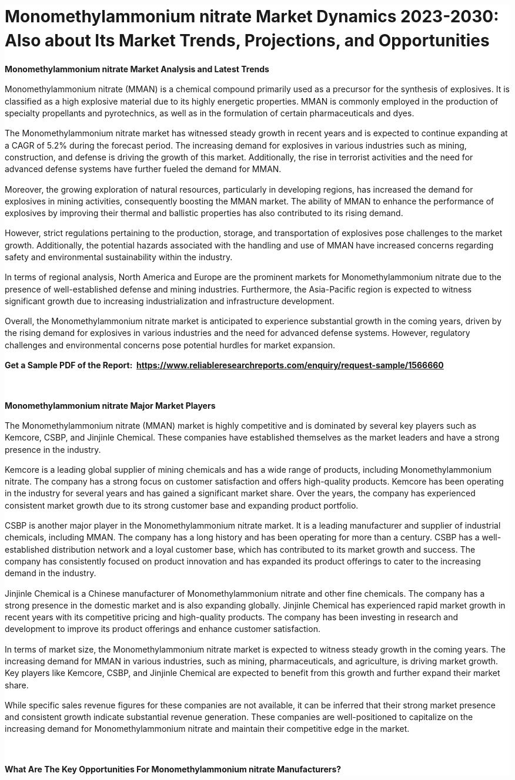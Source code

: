 <p><h1>Monomethylammonium nitrate Market Dynamics 2023-2030: Also about Its Market Trends, Projections, and Opportunities</h1></p><p><strong>Monomethylammonium nitrate Market Analysis and Latest Trends</strong></p>
<p><p>Monomethylammonium nitrate (MMAN) is a chemical compound primarily used as a precursor for the synthesis of explosives. It is classified as a high explosive material due to its highly energetic properties. MMAN is commonly employed in the production of specialty propellants and pyrotechnics, as well as in the formulation of certain pharmaceuticals and dyes.</p><p>The Monomethylammonium nitrate market has witnessed steady growth in recent years and is expected to continue expanding at a CAGR of 5.2% during the forecast period. The increasing demand for explosives in various industries such as mining, construction, and defense is driving the growth of this market. Additionally, the rise in terrorist activities and the need for advanced defense systems have further fueled the demand for MMAN.</p><p>Moreover, the growing exploration of natural resources, particularly in developing regions, has increased the demand for explosives in mining activities, consequently boosting the MMAN market. The ability of MMAN to enhance the performance of explosives by improving their thermal and ballistic properties has also contributed to its rising demand.</p><p>However, strict regulations pertaining to the production, storage, and transportation of explosives pose challenges to the market growth. Additionally, the potential hazards associated with the handling and use of MMAN have increased concerns regarding safety and environmental sustainability within the industry.</p><p>In terms of regional analysis, North America and Europe are the prominent markets for Monomethylammonium nitrate due to the presence of well-established defense and mining industries. Furthermore, the Asia-Pacific region is expected to witness significant growth due to increasing industrialization and infrastructure development.</p><p>Overall, the Monomethylammonium nitrate market is anticipated to experience substantial growth in the coming years, driven by the rising demand for explosives in various industries and the need for advanced defense systems. However, regulatory challenges and environmental concerns pose potential hurdles for market expansion.</p></p>
<p><strong>Get a Sample PDF of the Report:&nbsp; <a href="https://www.reliableresearchreports.com/enquiry/request-sample/1566660">https://www.reliableresearchreports.com/enquiry/request-sample/1566660</a></strong></p>
<p>&nbsp;</p>
<p><strong>Monomethylammonium nitrate Major Market Players</strong></p>
<p><p>The Monomethylammonium nitrate (MMAN) market is highly competitive and is dominated by several key players such as Kemcore, CSBP, and Jinjinle Chemical. These companies have established themselves as the market leaders and have a strong presence in the industry.</p><p>Kemcore is a leading global supplier of mining chemicals and has a wide range of products, including Monomethylammonium nitrate. The company has a strong focus on customer satisfaction and offers high-quality products. Kemcore has been operating in the industry for several years and has gained a significant market share. Over the years, the company has experienced consistent market growth due to its strong customer base and expanding product portfolio.</p><p>CSBP is another major player in the Monomethylammonium nitrate market. It is a leading manufacturer and supplier of industrial chemicals, including MMAN. The company has a long history and has been operating for more than a century. CSBP has a well-established distribution network and a loyal customer base, which has contributed to its market growth and success. The company has consistently focused on product innovation and has expanded its product offerings to cater to the increasing demand in the industry.</p><p>Jinjinle Chemical is a Chinese manufacturer of Monomethylammonium nitrate and other fine chemicals. The company has a strong presence in the domestic market and is also expanding globally. Jinjinle Chemical has experienced rapid market growth in recent years with its competitive pricing and high-quality products. The company has been investing in research and development to improve its product offerings and enhance customer satisfaction.</p><p>In terms of market size, the Monomethylammonium nitrate market is expected to witness steady growth in the coming years. The increasing demand for MMAN in various industries, such as mining, pharmaceuticals, and agriculture, is driving market growth. Key players like Kemcore, CSBP, and Jinjinle Chemical are expected to benefit from this growth and further expand their market share.</p><p>While specific sales revenue figures for these companies are not available, it can be inferred that their strong market presence and consistent growth indicate substantial revenue generation. These companies are well-positioned to capitalize on the increasing demand for Monomethylammonium nitrate and maintain their competitive edge in the market.</p></p>
<p>&nbsp;</p>
<p><strong>What Are The Key Opportunities For Monomethylammonium nitrate Manufacturers?</strong></p>